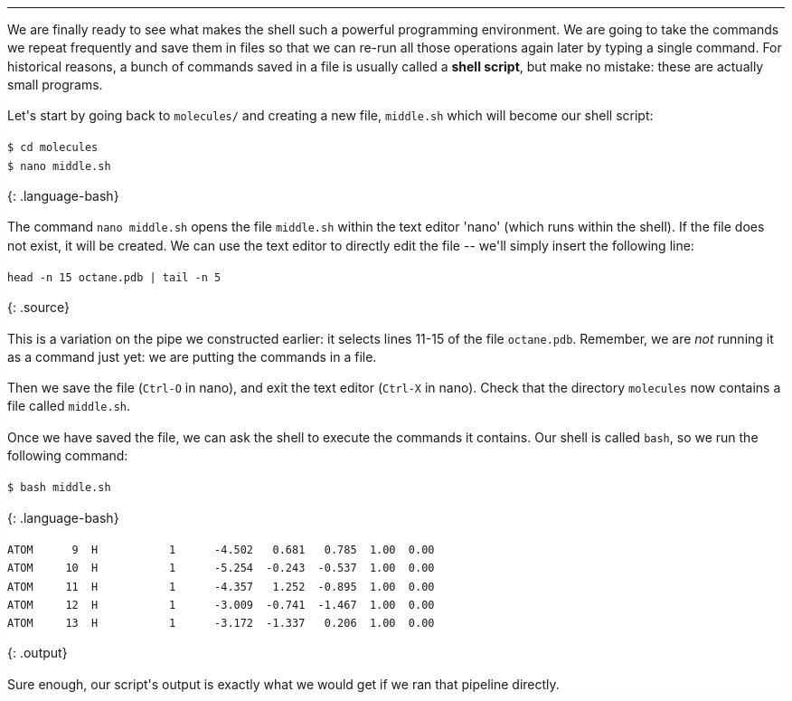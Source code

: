 
---

We are finally ready to see what makes the shell such a powerful programming environment.
We are going to take the commands we repeat frequently and save them in files
so that we can re-run all those operations again later by typing a single command.
For historical reasons,
a bunch of commands saved in a file is usually called a **shell script**,
but make no mistake:
these are actually small programs.

Let's start by going back to `molecules/` and creating a new file, `middle.sh` which will
become our shell script:

~~~
$ cd molecules
$ nano middle.sh
~~~
{: .language-bash}

The command `nano middle.sh` opens the file `middle.sh` within the text editor 'nano'
(which runs within the shell).
If the file does not exist, it will be created.
We can use the text editor to directly edit the file -- we'll simply insert the following line:

~~~
head -n 15 octane.pdb | tail -n 5
~~~
{: .source}

This is a variation on the pipe we constructed earlier:
it selects lines 11-15 of the file `octane.pdb`.
Remember, we are *not* running it as a command just yet:
we are putting the commands in a file.

Then we save the file (`Ctrl-O` in nano),
 and exit the text editor (`Ctrl-X` in nano).
Check that the directory `molecules` now contains a file called `middle.sh`.

Once we have saved the file,
we can ask the shell to execute the commands it contains.
Our shell is called `bash`, so we run the following command:

~~~
$ bash middle.sh
~~~
{: .language-bash}

~~~
ATOM      9  H           1      -4.502   0.681   0.785  1.00  0.00
ATOM     10  H           1      -5.254  -0.243  -0.537  1.00  0.00
ATOM     11  H           1      -4.357   1.252  -0.895  1.00  0.00
ATOM     12  H           1      -3.009  -0.741  -1.467  1.00  0.00
ATOM     13  H           1      -3.172  -1.337   0.206  1.00  0.00
~~~
{: .output}

Sure enough,
our script's output is exactly what we would get if we ran that pipeline directly.
